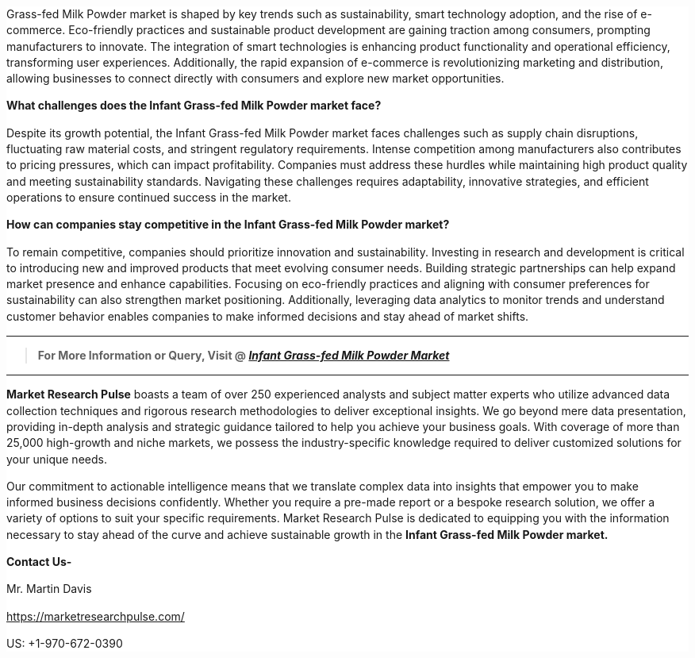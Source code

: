 Grass-fed Milk Powder market is shaped by key trends such as sustainability, smart technology adoption, and the rise of e-commerce. Eco-friendly practices and sustainable product development are gaining traction among consumers, prompting manufacturers to innovate. The integration of smart technologies is enhancing product functionality and operational efficiency, transforming user experiences. Additionally, the rapid expansion of e-commerce is revolutionizing marketing and distribution, allowing businesses to connect directly with consumers and explore new market opportunities.</p><p><strong>What challenges does the Infant Grass-fed Milk Powder market face?</strong></p><p>Despite its growth potential, the Infant Grass-fed Milk Powder market faces challenges such as supply chain disruptions, fluctuating raw material costs, and stringent regulatory requirements. Intense competition among manufacturers also contributes to pricing pressures, which can impact profitability. Companies must address these hurdles while maintaining high product quality and meeting sustainability standards. Navigating these challenges requires adaptability, innovative strategies, and efficient operations to ensure continued success in the market.</p><p><strong>How can companies stay competitive in the Infant Grass-fed Milk Powder market?</strong></p><p>To remain competitive, companies should prioritize innovation and sustainability. Investing in research and development is critical to introducing new and improved products that meet evolving consumer needs. Building strategic partnerships can help expand market presence and enhance capabilities. Focusing on eco-friendly practices and aligning with consumer preferences for sustainability can also strengthen market positioning. Additionally, leveraging data analytics to monitor trends and understand customer behavior enables companies to make informed decisions and stay ahead of market shifts.</p><hr /><blockquote><p><strong>For More Information or Query, Visit @&nbsp;<em><a href="https://marketresearchpulse.com/report/144400/infant-grass-fed-milk-powder-market?utm_source=Linkedin&utm_medium=025">Infant Grass-fed Milk Powder Market</a></em></strong></p></blockquote><hr /><p><strong>Market Research Pulse</strong> boasts a team of over 250 experienced analysts and subject matter experts who utilize advanced data collection techniques and rigorous research methodologies to deliver exceptional insights. We go beyond mere data presentation, providing in-depth analysis and strategic guidance tailored to help you achieve your business goals. With coverage of more than 25,000 high-growth and niche markets, we possess the industry-specific knowledge required to deliver customized solutions for your unique needs.</p><p>Our commitment to actionable intelligence means that we translate complex data into insights that empower you to make informed business decisions confidently. Whether you require a pre-made report or a bespoke research solution, we offer a variety of options to suit your specific requirements. Market Research Pulse is dedicated to equipping you with the information necessary to stay ahead of the curve and achieve sustainable growth in the <strong>Infant Grass-fed Milk Powder market.</strong></p><p><strong>Contact Us-</strong></p><p>Mr. Martin Davis</p><p>https://marketresearchpulse.com/</p><p>US: +1-970-672-0390</p>

